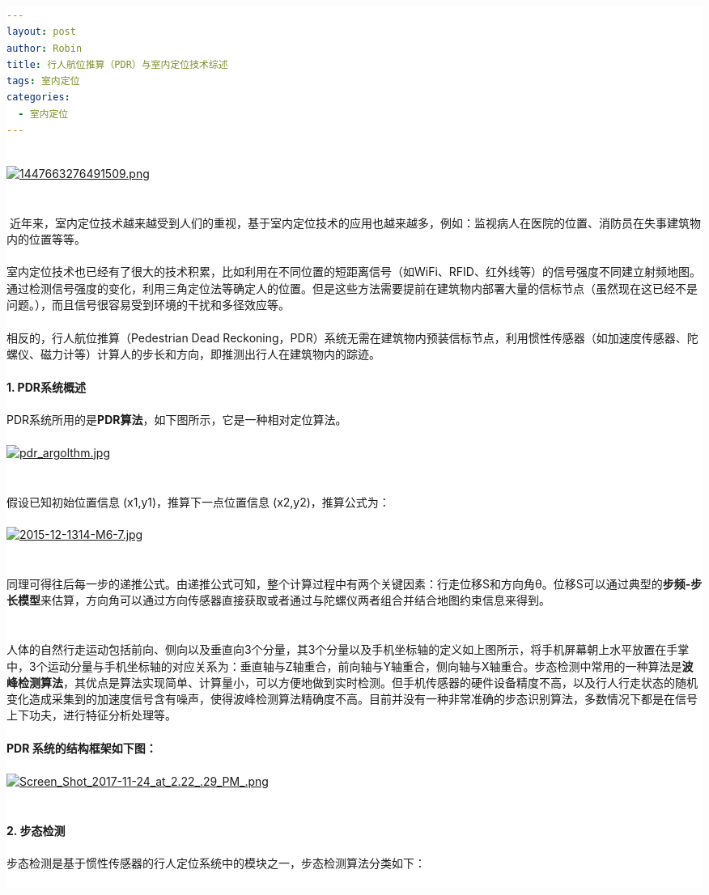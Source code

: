 ```yaml
---
layout: post
author: Robin
title: 行人航位推算（PDR）与室内定位技术综述
tags: 室内定位
categories:
  - 室内定位 
---
```


<div class="article-message">
                                <br>
<div class="aw-upload-img-list active">
	<a href="http://f.talkingdata.com/uploads/article/20171124/b0786ba709e6ab87cd48d8c355501a57.png" target="_blank" data-fancybox-group="thumb" rel="lightbox"><img src="http://f.talkingdata.com/uploads/article/20171124/b0786ba709e6ab87cd48d8c355501a57.png" class="img-polaroid" title="1447663276491509.png" alt="1447663276491509.png"></a>
</div>
<br>
&nbsp;<br>
&nbsp;近年来，室内定位技术越来越受到人们的重视，基于室内定位技术的应用也越来越多，例如：监视病人在医院的位置、消防员在失事建筑物内的位置等等。<br>
&nbsp;<br>
室内定位技术也已经有了很大的技术积累，比如利用在不同位置的短距离信号（如WiFi、RFID、红外线等）的信号强度不同建立射频地图。通过检测信号强度的变化，利用三角定位法等确定人的位置。但是这些方法需要提前在建筑物内部署大量的信标节点（虽然现在这已经不是问题。），而且信号很容易受到环境的干扰和多径效应等。<br>
&nbsp;<br>
相反的，行人航位推算（Pedestrian Dead Reckoning，PDR）系统无需在建筑物内预装信标节点，利用惯性传感器（如加速度传感器、陀螺仪、磁力计等）计算人的步长和方向，即推测出行人在建筑物内的踪迹。<br>
&nbsp;<br>
<strong>1. PDR系统概述</strong><br>
&nbsp;<br>
PDR系统所用的是<strong>PDR算法</strong>，如下图所示，它是一种相对定位算法。<br>
<br>
<div class="aw-upload-img-list active">
	<a href="http://f.talkingdata.com/uploads/article/20171124/f8e64b15af16ed376f62e7e81280b0d1.jpg" target="_blank" data-fancybox-group="thumb" rel="lightbox"><img src="http://f.talkingdata.com/uploads/article/20171124/f8e64b15af16ed376f62e7e81280b0d1.jpg" class="img-polaroid" title="pdr_argolthm.jpg" alt="pdr_argolthm.jpg"></a>
</div>
<br>
&nbsp;<br>
假设已知初始位置信息 (x1,y1)，推算下一点位置信息 (x2,y2)，推算公式为：<br>
<br>
<div class="aw-upload-img-list active">
	<a href="http://f.talkingdata.com/uploads/article/20171124/86111fa83668f052e776c741ed03d878.jpg" target="_blank" data-fancybox-group="thumb" rel="lightbox"><img src="http://f.talkingdata.com/uploads/article/20171124/86111fa83668f052e776c741ed03d878.jpg" class="img-polaroid" title="2015-12-1314-M6-7.jpg" alt="2015-12-1314-M6-7.jpg"></a>
</div>
<br>
&nbsp;<br>
同理可得往后每一步的递推公式。由递推公式可知，整个计算过程中有两个关键因素：行走位移S和方向角θ。位移S可以通过典型的<strong>步频-步长模型</strong>来估算，方向角可以通过方向传感器直接获取或者通过与陀螺仪两者组合并结合地图约束信息来得到。<br>
&nbsp;<br>
&nbsp;<br>
人体的自然行走运动包括前向、侧向以及垂直向3个分量，其3个分量以及手机坐标轴的定义如上图所示，将手机屏幕朝上水平放置在手掌中，3个运动分量与手机坐标轴的对应关系为：垂直轴与Z轴重合，前向轴与Y轴重合，侧向轴与X轴重合。步态检测中常用的一种算法是<strong>波峰检测算法</strong>，其优点是算法实现简单、计算量小，可以方便地做到实时检测。但手机传感器的硬件设备精度不高，以及行人行走状态的随机变化造成采集到的加速度信号含有噪声，使得波峰检测算法精确度不高。目前并没有一种非常准确的步态识别算法，多数情况下都是在信号上下功夫，进行特征分析处理等。<br>
&nbsp;<br>
<strong>PDR 系统的结构框架如下图：</strong><br>
<br>
<div class="aw-upload-img-list active">
	<a href="http://f.talkingdata.com/uploads/article/20171124/d8474756ff056f1f1faf077583f3cd05.png" target="_blank" data-fancybox-group="thumb" rel="lightbox"><img src="http://f.talkingdata.com/uploads/article/20171124/d8474756ff056f1f1faf077583f3cd05.png" class="img-polaroid" title="Screen_Shot_2017-11-24_at_2.22_.29_PM_.png" alt="Screen_Shot_2017-11-24_at_2.22_.29_PM_.png"></a>
</div>
<br>
&nbsp;<br>
<strong>2. 步态检测</strong><br>
&nbsp;<br>
步态检测是基于惯性传感器的行人定位系统中的模块之一，步态检测算法分类如下：<br>
&nbsp;<br>